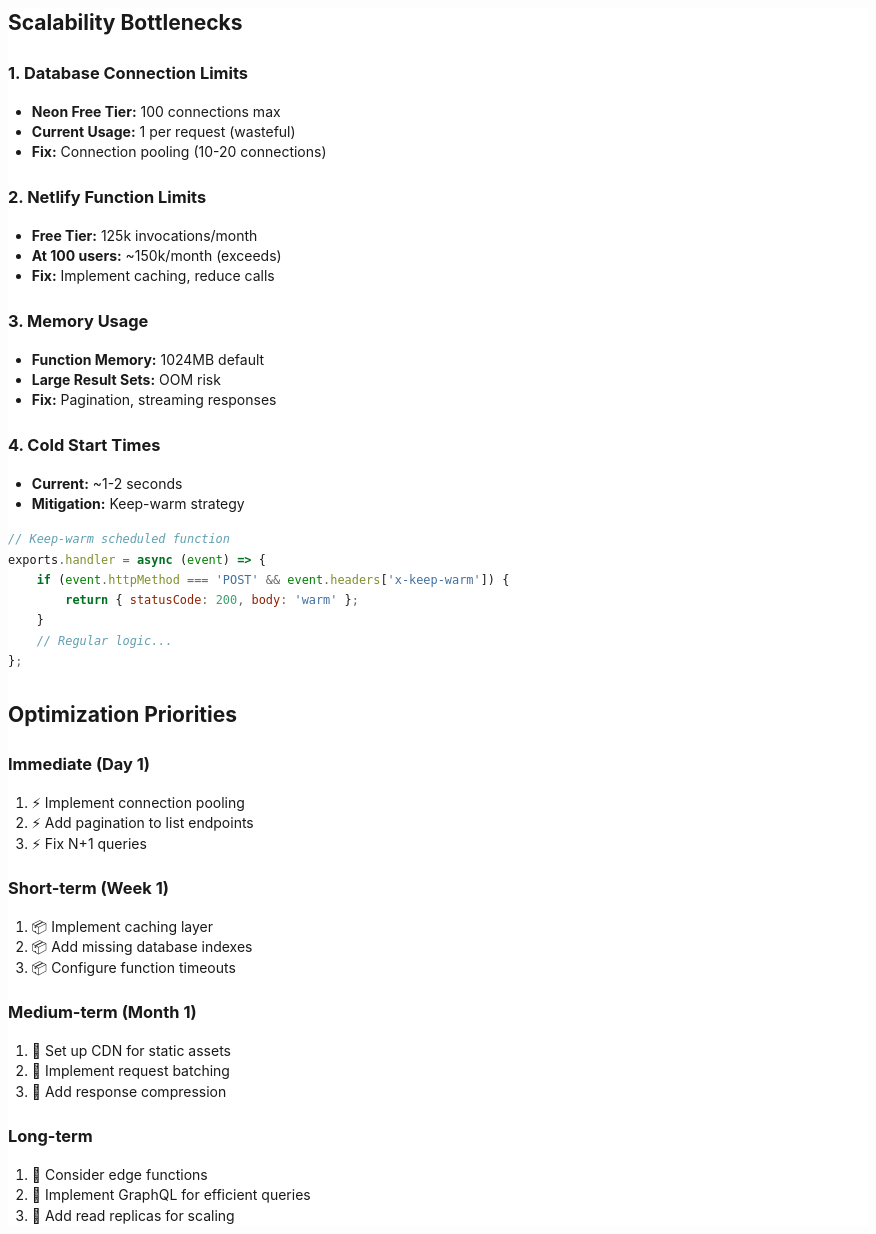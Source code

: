## Scalability Bottlenecks

### 1. Database Connection Limits
- **Neon Free Tier:** 100 connections max
- **Current Usage:** 1 per request (wasteful)
- **Fix:** Connection pooling (10-20 connections)

### 2. Netlify Function Limits
- **Free Tier:** 125k invocations/month
- **At 100 users:** ~150k/month (exceeds)
- **Fix:** Implement caching, reduce calls

### 3. Memory Usage
- **Function Memory:** 1024MB default
- **Large Result Sets:** OOM risk
- **Fix:** Pagination, streaming responses

### 4. Cold Start Times
- **Current:** ~1-2 seconds
- **Mitigation:** Keep-warm strategy

```javascript
// Keep-warm scheduled function
exports.handler = async (event) => {
    if (event.httpMethod === 'POST' && event.headers['x-keep-warm']) {
        return { statusCode: 200, body: 'warm' };
    }
    // Regular logic...
};
```

## Optimization Priorities

### Immediate (Day 1)
1. ⚡ Implement connection pooling
2. ⚡ Add pagination to list endpoints
3. ⚡ Fix N+1 queries

### Short-term (Week 1)
1. 📦 Implement caching layer
2. 📦 Add missing database indexes
3. 📦 Configure function timeouts

### Medium-term (Month 1)
1. 🚀 Set up CDN for static assets
2. 🚀 Implement request batching
3. 🚀 Add response compression

### Long-term
1. 🎯 Consider edge functions
2. 🎯 Implement GraphQL for efficient queries
3. 🎯 Add read replicas for scaling
